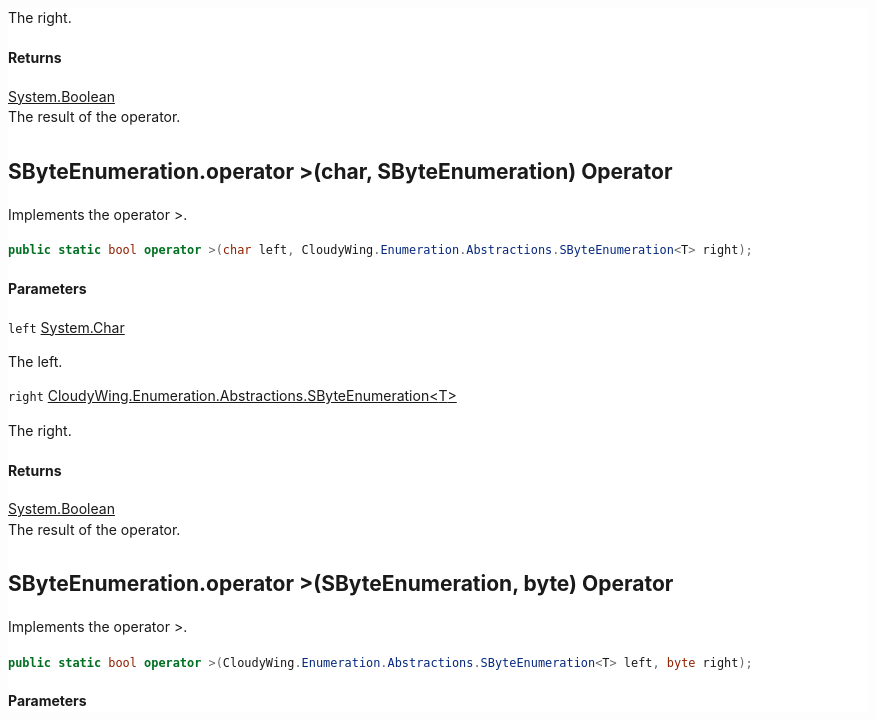The right.

#### Returns
[System.Boolean](https://docs.microsoft.com/en-us/dotnet/api/System.Boolean 'System.Boolean')  
The result of the operator.

<a name='CloudyWing.Enumeration.Abstractions.SByteEnumeration_T_.op_GreaterThan(char,CloudyWing.Enumeration.Abstractions.SByteEnumeration_T_)'></a>

## SByteEnumeration<T>.operator >(char, SByteEnumeration<T>) Operator

Implements the operator >.

```csharp
public static bool operator >(char left, CloudyWing.Enumeration.Abstractions.SByteEnumeration<T> right);
```
#### Parameters

<a name='CloudyWing.Enumeration.Abstractions.SByteEnumeration_T_.op_GreaterThan(char,CloudyWing.Enumeration.Abstractions.SByteEnumeration_T_).left'></a>

`left` [System.Char](https://docs.microsoft.com/en-us/dotnet/api/System.Char 'System.Char')

The left.

<a name='CloudyWing.Enumeration.Abstractions.SByteEnumeration_T_.op_GreaterThan(char,CloudyWing.Enumeration.Abstractions.SByteEnumeration_T_).right'></a>

`right` [CloudyWing.Enumeration.Abstractions.SByteEnumeration&lt;](CloudyWing.Enumeration.Abstractions.SByteEnumeration_T_.md 'CloudyWing.Enumeration.Abstractions.SByteEnumeration<T>')[T](CloudyWing.Enumeration.Abstractions.SByteEnumeration_T_.md#CloudyWing.Enumeration.Abstractions.SByteEnumeration_T_.T 'CloudyWing.Enumeration.Abstractions.SByteEnumeration<T>.T')[&gt;](CloudyWing.Enumeration.Abstractions.SByteEnumeration_T_.md 'CloudyWing.Enumeration.Abstractions.SByteEnumeration<T>')

The right.

#### Returns
[System.Boolean](https://docs.microsoft.com/en-us/dotnet/api/System.Boolean 'System.Boolean')  
The result of the operator.

<a name='CloudyWing.Enumeration.Abstractions.SByteEnumeration_T_.op_GreaterThan(CloudyWing.Enumeration.Abstractions.SByteEnumeration_T_,byte)'></a>

## SByteEnumeration<T>.operator >(SByteEnumeration<T>, byte) Operator

Implements the operator >.

```csharp
public static bool operator >(CloudyWing.Enumeration.Abstractions.SByteEnumeration<T> left, byte right);
```
#### Parameters
